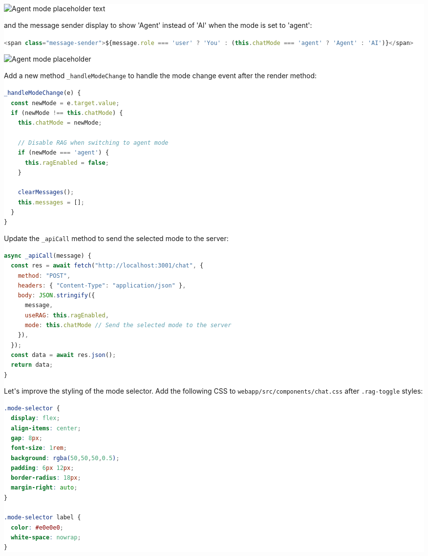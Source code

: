 ![Agent mode placeholder text](https://github.com/juliamuiruri4/JS-Journey-to-AI-Foundry/blob/assets/js-ai-journey-assets/ask-agent.png?raw=true)

and the message sender display to show 'Agent' instead of 'AI' when the mode is set to 'agent':

```javascript
<span class="message-sender">${message.role === 'user' ? 'You' : (this.chatMode === 'agent' ? 'Agent' : 'AI')}</span>
```

![Agent mode placeholder](https://github.com/juliamuiruri4/JS-Journey-to-AI-Foundry/blob/assets/js-ai-journey-assets/agent.png?raw=true)

Add a new method `_handleModeChange` to handle the mode change event after the render method:

```javascript
_handleModeChange(e) {
  const newMode = e.target.value;
  if (newMode !== this.chatMode) {
    this.chatMode = newMode;
    
    // Disable RAG when switching to agent mode
    if (newMode === 'agent') {
      this.ragEnabled = false;
    }
    
    clearMessages();
    this.messages = [];
  }
}
```

Update the `_apiCall` method to send the selected mode to the server:

```javascript
async _apiCall(message) {
  const res = await fetch("http://localhost:3001/chat", {
    method: "POST",
    headers: { "Content-Type": "application/json" },
    body: JSON.stringify({ 
      message,
      useRAG: this.ragEnabled,
      mode: this.chatMode // Send the selected mode to the server
    }),
  });
  const data = await res.json();
  return data;
}
```

Let's improve the styling of the mode selector. Add the following CSS to `webapp/src/components/chat.css` after `.rag-toggle` styles:

```css
.mode-selector {
  display: flex;
  align-items: center;
  gap: 8px;
  font-size: 1rem;
  background: rgba(50,50,50,0.5);
  padding: 6px 12px;
  border-radius: 18px;
  margin-right: auto;
}

.mode-selector label {
  color: #e0e0e0;
  white-space: nowrap;
}

```